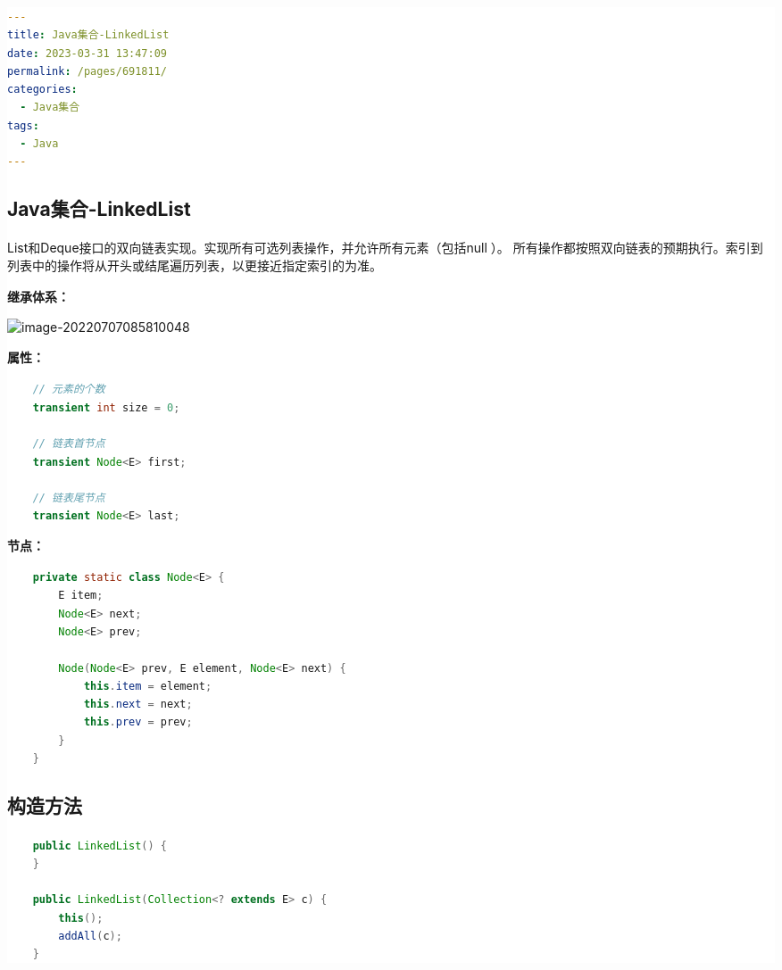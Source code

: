 ```yaml
---
title: Java集合-LinkedList
date: 2023-03-31 13:47:09
permalink: /pages/691811/
categories:
  - Java集合
tags:
  - Java
---
```

## Java集合-LinkedList

List和Deque接口的双向链表实现。实现所有可选列表操作，并允许所有元素（包括null ）。
所有操作都按照双向链表的预期执行。索引到列表中的操作将从开头或结尾遍历列表，以更接近指定索引的为准。

**继承体系：**

![image-20220707085810048](https://blog-1300853183.cos.ap-chengdu.myqcloud.com/img/image-20220707085810048.png)

**属性：**

```java
    // 元素的个数
	transient int size = 0;

	// 链表首节点	
    transient Node<E> first;

	// 链表尾节点
    transient Node<E> last;
```

**节点：**

```java
    private static class Node<E> {
        E item;
        Node<E> next;
        Node<E> prev;

        Node(Node<E> prev, E element, Node<E> next) {
            this.item = element;
            this.next = next;
            this.prev = prev;
        }
    }
```

## 构造方法

```java
	public LinkedList() {
    }

    public LinkedList(Collection<? extends E> c) {
        this();
        addAll(c);
    }
```
